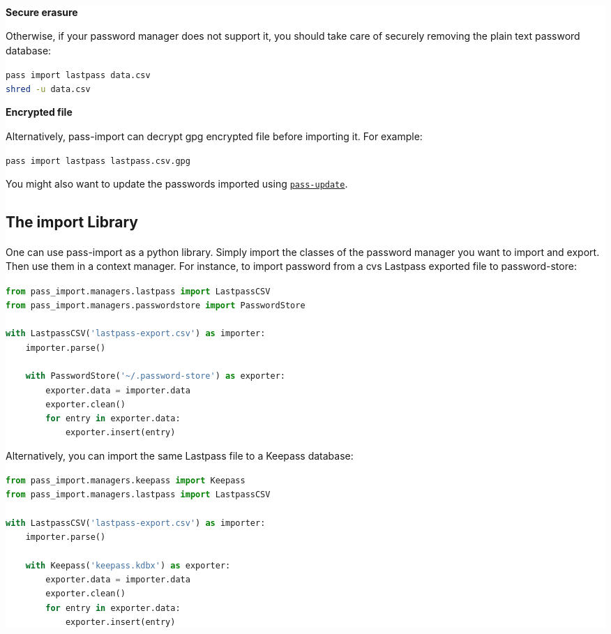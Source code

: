 **Secure erasure**

Otherwise, if your password manager does not support it, you should take care
of securely removing the plain text password database:
```sh
pass import lastpass data.csv
shred -u data.csv
```

**Encrypted file**

Alternatively, pass-import can decrypt gpg encrypted file before importing it.
For example:
```sh
pass import lastpass lastpass.csv.gpg
```

You might also want to update the passwords imported using [`pass-update`][update].


## The import Library

One can use pass-import as a python library. Simply import the classes of the
password manager you want to import and export. Then use them in a
context manager. For instance, to import password from a cvs Lastpass exported
file to password-store:

```python
from pass_import.managers.lastpass import LastpassCSV
from pass_import.managers.passwordstore import PasswordStore

with LastpassCSV('lastpass-export.csv') as importer:
    importer.parse()

    with PasswordStore('~/.password-store') as exporter:
        exporter.data = importer.data
        exporter.clean()
        for entry in exporter.data:
            exporter.insert(entry)
```

Alternatively, you can import the same Lastpass file to a Keepass database:

```python
from pass_import.managers.keepass import Keepass
from pass_import.managers.lastpass import LastpassCSV

with LastpassCSV('lastpass-export.csv') as importer:
    importer.parse()

    with Keepass('keepass.kdbx') as exporter:
        exporter.data = importer.data
        exporter.clean()
        for entry in exporter.data:
            exporter.insert(entry)
```


[github-link]: https://github.com/roddhjav/pass-import
[travis]: https://img.shields.io/travis/roddhjav/pass-import/master.svg?style=flat-square
[travis-link]: https://travis-ci.com/roddhjav/pass-import
[gitlab]: https://gitlab.com/roddhjav/pass-import/badges/master/pipeline.svg?style=flat-square
[gitlab-link]: https://gitlab.com/roddhjav/pass-import/pipelines
[coverage]: https://gitlab.com/roddhjav/pass-import/badges/master/coverage.svg?style=flat-square
[coverage-link]: https://roddhjav.gitlab.io/pass-import/
[quality]: https://img.shields.io/codacy/grade/783d8cf291434d2b8f1c063b51cfebbb/master.svg?style=flat-square
[quality-link]: https://www.codacy.com/app/roddhjav/pass-import
[release]: https://img.shields.io/github/release/roddhjav/pass-import.svg?maxAge=600&style=flat-square
[release-link]: https://github.com/roddhjav/pass-import/releases/latest
[pass]: https://www.passwordstore.org/
[keys]: https://pujol.io/keys
[aur]: https://aur.archlinux.org/packages/pass-import
[releases]: https://github.com/roddhjav/pass-import/releases
[keybase]: https://keybase.io/roddhjav
[update]: https://github.com/roddhjav/pass-update
[browserpass]: https://github.com/browserpass/browserpass-extension
[pass-otp]: https://github.com/tadfisher/pass-otp
[defusedxml]: https://github.com/tiran/defusedxml
[pyaml]: https://pyyaml.org/
[pykeepass]: https://github.com/pschmitt/pykeepass
[secretstorage]: https://secretstorage.readthedocs.io/en/latest/
[cryptography]: https://cryptography.io
[file-magic]: https://www.darwinsys.com/file/